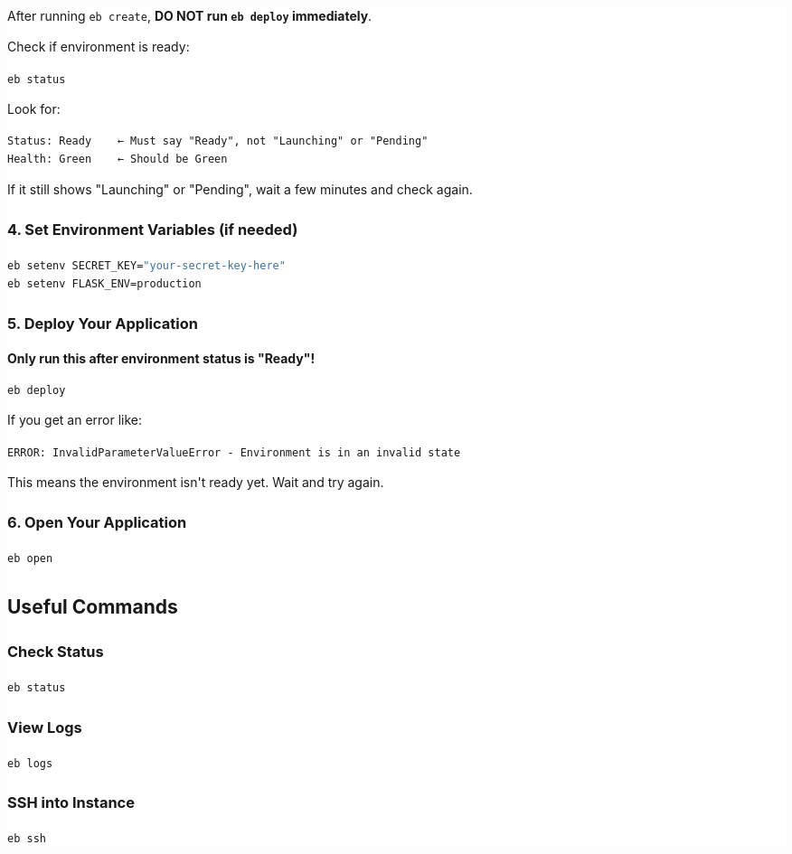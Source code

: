 After running `eb create`, **DO NOT run `eb deploy` immediately**. 

Check if environment is ready:
```bash
eb status
```

Look for:
```
Status: Ready    ← Must say "Ready", not "Launching" or "Pending"
Health: Green    ← Should be Green
```

If it still shows "Launching" or "Pending", wait a few minutes and check again.

### 4. Set Environment Variables (if needed)
```bash
eb setenv SECRET_KEY="your-secret-key-here"
eb setenv FLASK_ENV=production
```

### 5. Deploy Your Application

**Only run this after environment status is "Ready"!**

```bash
eb deploy
```

If you get an error like:
```
ERROR: InvalidParameterValueError - Environment is in an invalid state
```

This means the environment isn't ready yet. Wait and try again.

### 6. Open Your Application
```bash
eb open
```

## Useful Commands

### Check Status
```bash
eb status
```

### View Logs
```bash
eb logs
```

### SSH into Instance
```bash
eb ssh
```
